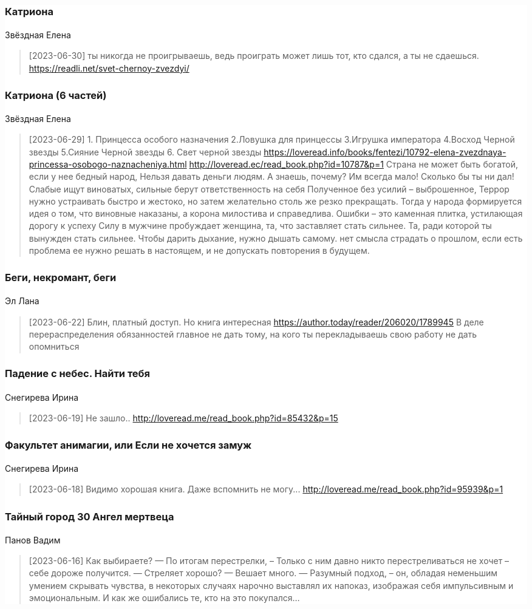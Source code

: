 
### Катриона
Звёздная Елена
> [2023-06-30] ты никогда не проигрываешь, ведь проиграть может лишь тот, кто сдался, а ты не сдаешься.
> https://readli.net/svet-chernoy-zvezdyi/


### Катриона (6 частей)
Звёздная Елена
> [2023-06-29] 1. Принцесса особого назначения
> 2.Ловушка для принцессы
> 3.Игрушка императора
> 4.Восход Черной звезды
> 5.Сияние Черной звезды
> 6. Свет черной звезды
> https://loveread.info/books/fentezi/10792-elena-zvezdnaya-princessa-osobogo-naznacheniya.html
> http://loveread.ec/read_book.php?id=10787&p=1 
> Страна не может быть богатой, если у нее бедный народ, 
> Нельзя давать деньги людям. А знаешь, почему? Им всегда мало! Сколько бы ты ни дал!
> Слабые ищут виноватых, сильные берут ответственность на себя
> Полученное без усилий – выброшенное,
> Террор нужно устраивать быстро и жестоко, но затем желательно столь же резко прекращать. Тогда у народа формируется идея о том, что виновные наказаны, а корона милостива и справедлива.
> Ошибки – это каменная плитка, устилающая дорогу к успеху
> Силу в мужчине пробуждает женщина, та, что заставляет стать сильнее. Та, ради которой ты вынужден стать сильнее.
> Чтобы дарить дыхание, нужно дышать самому.
> нет смысла страдать о прошлом, если есть проблема ее нужно решать в настоящем, и не допускать повторения в будущем.


### Беги, некромант, беги
Эл Лана
> [2023-06-22] Блин, платный доступ. Но книга интересная https://author.today/reader/206020/1789945
> В деле перераспределения обязанностей главное не дать тому, на кого ты перекладываешь свою работу не дать опомниться


### Падение с небес. Найти тебя
Снегирева Ирина
> [2023-06-19] Не зашло.. http://loveread.me/read_book.php?id=85432&p=15


### Факультет анимагии, или Если не хочется замуж
Снегирева Ирина
> [2023-06-18] Видимо хорошая книга. Даже вспомнить не могу... http://loveread.me/read_book.php?id=95939&p=1


### Тайный город 30 Ангел мертвеца
Панов Вадим
> [2023-06-16] Как выбираете?
> 	— По итогам перестрелки, – Только с ним давно никто перестреливаться не хочет – себе дороже получится.
> 	— Стреляет хорошо?
> 	— Вешает много.
> — Разумный подход, –
> он, обладая неменьшим умением скрывать чувства, в некоторых случаях нарочно выставлял их напоказ, изображая себя импульсивным и эмоциональным. И как же ошибались те, кто на это покупался…
